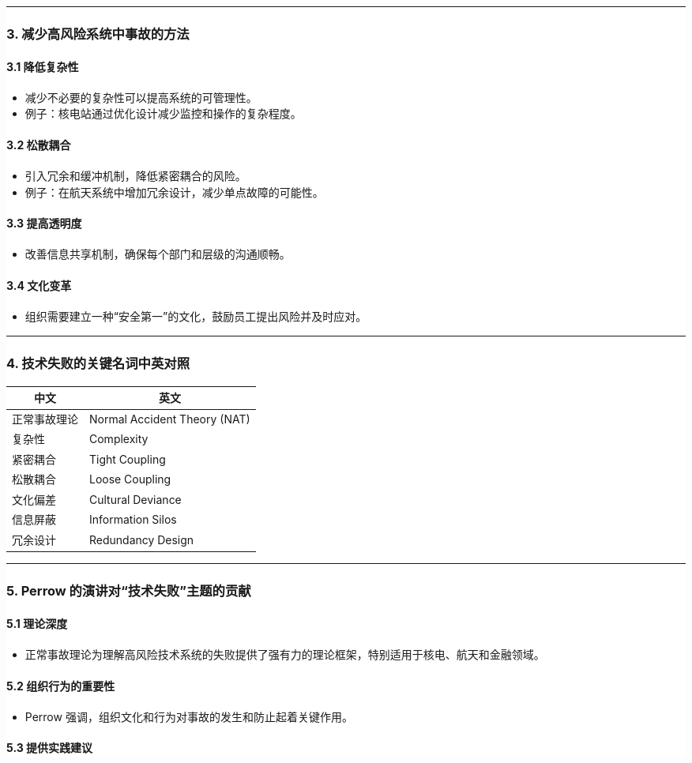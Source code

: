 ------

### **3. 减少高风险系统中事故的方法**

#### **3.1 降低复杂性**

- 减少不必要的复杂性可以提高系统的可管理性。
- 例子：核电站通过优化设计减少监控和操作的复杂程度。

#### **3.2 松散耦合**

- 引入冗余和缓冲机制，降低紧密耦合的风险。
- 例子：在航天系统中增加冗余设计，减少单点故障的可能性。

#### **3.3 提高透明度**

- 改善信息共享机制，确保每个部门和层级的沟通顺畅。

#### **3.4 文化变革**

- 组织需要建立一种“安全第一”的文化，鼓励员工提出风险并及时应对。

------

### **4. 技术失败的关键名词中英对照**

| **中文**     | **英文**                     |
| ------------ | ---------------------------- |
| 正常事故理论 | Normal Accident Theory (NAT) |
| 复杂性       | Complexity                   |
| 紧密耦合     | Tight Coupling               |
| 松散耦合     | Loose Coupling               |
| 文化偏差     | Cultural Deviance            |
| 信息屏蔽     | Information Silos            |
| 冗余设计     | Redundancy Design            |

------

### **5. Perrow 的演讲对“技术失败”主题的贡献**

#### **5.1 理论深度**

- 正常事故理论为理解高风险技术系统的失败提供了强有力的理论框架，特别适用于核电、航天和金融领域。

#### **5.2 组织行为的重要性**

- Perrow 强调，组织文化和行为对事故的发生和防止起着关键作用。

#### **5.3 提供实践建议**
